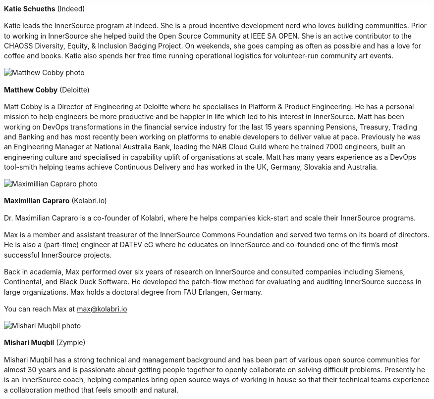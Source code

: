 **Katie Schueths** (Indeed)

Katie leads the InnerSource program at Indeed. She is a proud incentive development nerd who loves building communities. Prior to working in InnerSource she helped build the Open Source Community at IEEE SA OPEN. She is an active contributor  to the CHAOSS Diversity, Equity, & Inclusion Badging Project. On weekends, she goes camping as often as possible and has a love for coffee and books. Katie also spends her free time running operational logistics for volunteer-run community art events. 
</div>

<div class="clearfix speaker-bio">
<img alt="Matthew Cobby photo" src="/images/events/speakers/summit2022/matthew_cobby.png" width="200" class="speaker-photo" id="matthew_cobby" />

**Matthew Cobby** (Deloitte)

Matt Cobby is a Director of Engineering at Deloitte where he specialises in Platform & Product Engineering. He has a personal mission to help engineers be more productive and be happier in life which led to his interest in InnerSource.  Matt has been working on DevOps transformations in the financial service industry  for the last 15 years spanning Pensions, Treasury, Trading and Banking and has most recently been working on platforms to enable developers to deliver value at pace.
Previously he was an Engineering Manager at National Australia Bank, leading the NAB Cloud Guild where he trained 7000 engineers, built an engineering culture and specialised in capability uplift of organisations at scale.   Matt has many years experience as a DevOps tool-smith helping teams achieve Continuous Delivery and has worked in the UK, Germany, Slovakia and Australia.
</div>

<div class="clearfix speaker-bio">
<img alt="Maximillian Capraro  photo" src="/images/events/speakers/summit2022/maximilian_capraro.png" width="200" class="speaker-photo" id="maximillian_capraro" />

**Maximilian Capraro** (Kolabri.io)

Dr. Maximilian Capraro is a co-founder of Kolabri, where he helps companies kick-start and scale their InnerSource programs.

Max is a member and assistant treasurer of the InnerSource Commons Foundation and served two terms on its board of directors. He is also a (part-time) engineer at DATEV eG where he educates on InnerSource and co-founded one of the firm’s most successful InnerSource projects.

Back in academia, Max performed over six years of research on InnerSource and consulted companies including Siemens, Continental, and Black Duck Software. He developed the patch-flow method for evaluating and auditing InnerSource success in large organizations. Max holds a doctoral degree from FAU Erlangen, Germany.

You can reach Max at max@kolabri.io
</div>

<div class="clearfix speaker-bio">
<img alt="Mishari Muqbil photo" src="/images/events/speakers/summit2022/mishari_muqbil.png" width="200" class="speaker-photo" id="mishari_muqbil" />

**Mishari Muqbil** (Zymple)

Mishari Muqbil has a strong technical and management background and has been part of various open source communities for almost 30 years and is passionate about getting people together to openly collaborate on solving difficult problems. Presently he is an InnerSource coach, helping companies bring open source ways of working in house so that their technical teams experience a collaboration method that feels smooth and natural.
